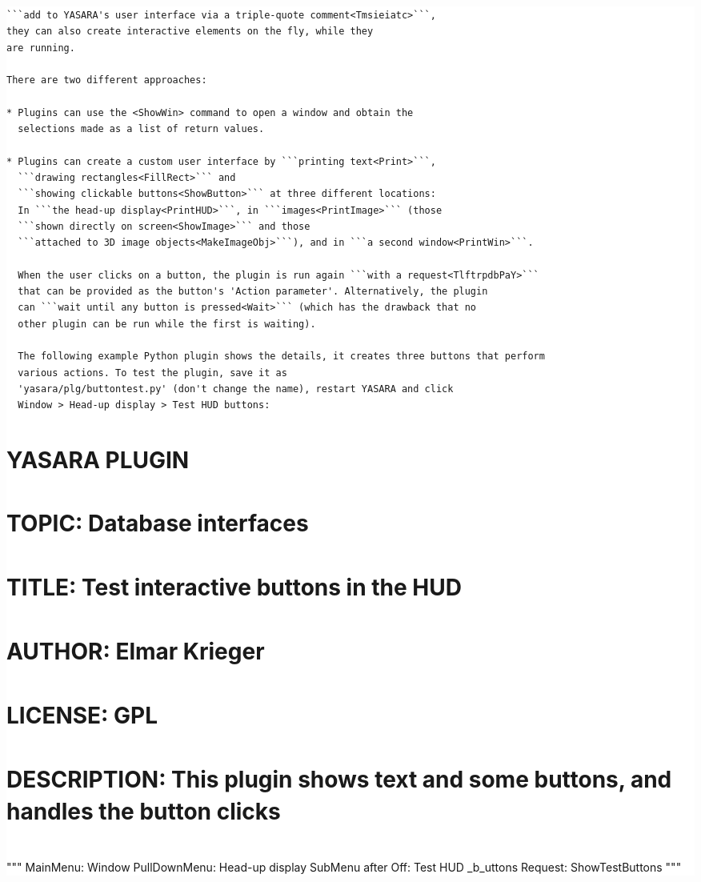```
```add to YASARA's user interface via a triple-quote comment<Tmsieiatc>```,
they can also create interactive elements on the fly, while they
are running.

There are two different approaches:

* Plugins can use the <ShowWin> command to open a window and obtain the
  selections made as a list of return values.

* Plugins can create a custom user interface by ```printing text<Print>```,
  ```drawing rectangles<FillRect>``` and
  ```showing clickable buttons<ShowButton>``` at three different locations:
  In ```the head-up display<PrintHUD>```, in ```images<PrintImage>``` (those
  ```shown directly on screen<ShowImage>``` and those
  ```attached to 3D image objects<MakeImageObj>```), and in ```a second window<PrintWin>```.

  When the user clicks on a button, the plugin is run again ```with a request<TlftrpdbPaY>```
  that can be provided as the button's 'Action parameter'. Alternatively, the plugin
  can ```wait until any button is pressed<Wait>``` (which has the drawback that no
  other plugin can be run while the first is waiting).

  The following example Python plugin shows the details, it creates three buttons that perform
  various actions. To test the plugin, save it as
  'yasara/plg/buttontest.py' (don't change the name), restart YASARA and click
  Window > Head-up display > Test HUD buttons:

```
   # YASARA PLUGIN
   # TOPIC:       Database interfaces
   # TITLE:       Test interactive buttons in the HUD
   # AUTHOR:      Elmar Krieger
   # LICENSE:     GPL
   # DESCRIPTION: This plugin shows text and some buttons, and handles the button clicks
   #
   ""\"
   MainMenu: Window
     PullDownMenu: Head-up display
       SubMenu after Off: Test HUD _b_uttons
         Request: ShowTestButtons
   ""\"

